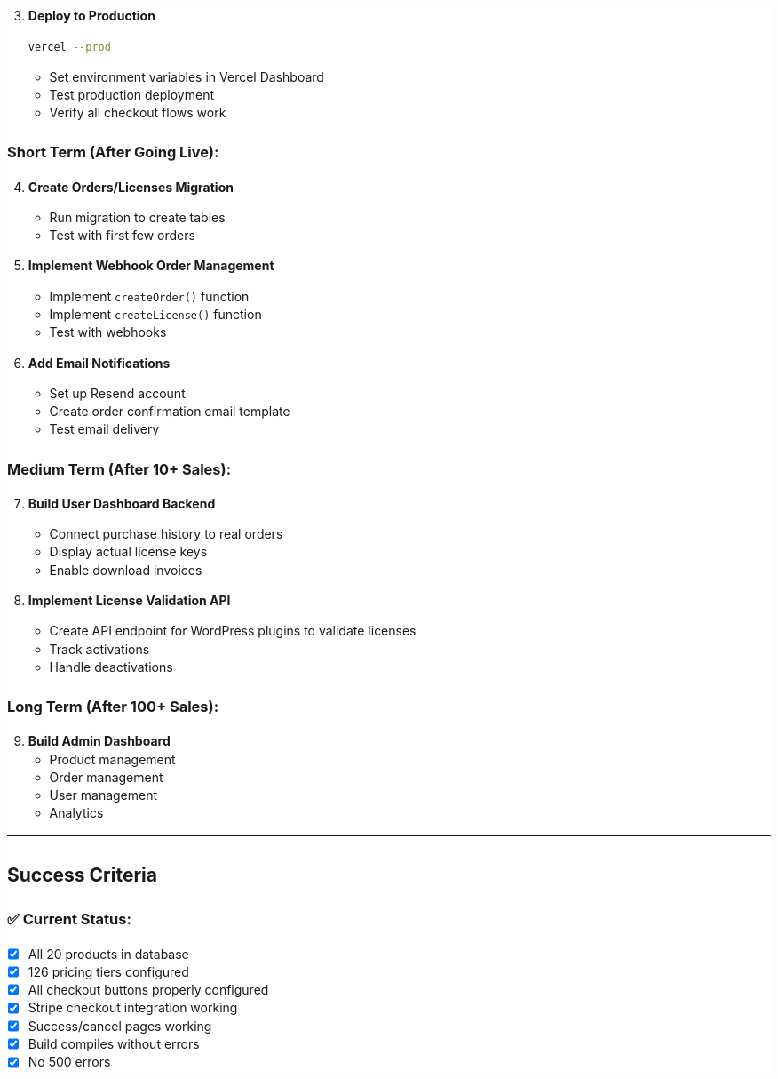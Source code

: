 3. **Deploy to Production**
   ```bash
   vercel --prod
   ```
   - Set environment variables in Vercel Dashboard
   - Test production deployment
   - Verify all checkout flows work

### Short Term (After Going Live):

4. **Create Orders/Licenses Migration**
   - Run migration to create tables
   - Test with first few orders
   
5. **Implement Webhook Order Management**
   - Implement `createOrder()` function
   - Implement `createLicense()` function
   - Test with webhooks
   
6. **Add Email Notifications**
   - Set up Resend account
   - Create order confirmation email template
   - Test email delivery

### Medium Term (After 10+ Sales):

7. **Build User Dashboard Backend**
   - Connect purchase history to real orders
   - Display actual license keys
   - Enable download invoices

8. **Implement License Validation API**
   - Create API endpoint for WordPress plugins to validate licenses
   - Track activations
   - Handle deactivations

### Long Term (After 100+ Sales):

9. **Build Admin Dashboard**
   - Product management
   - Order management
   - User management
   - Analytics

---

## Success Criteria

### ✅ Current Status:
- [x] All 20 products in database
- [x] 126 pricing tiers configured
- [x] All checkout buttons properly configured
- [x] Stripe checkout integration working
- [x] Success/cancel pages working
- [x] Build compiles without errors
- [x] No 500 errors
